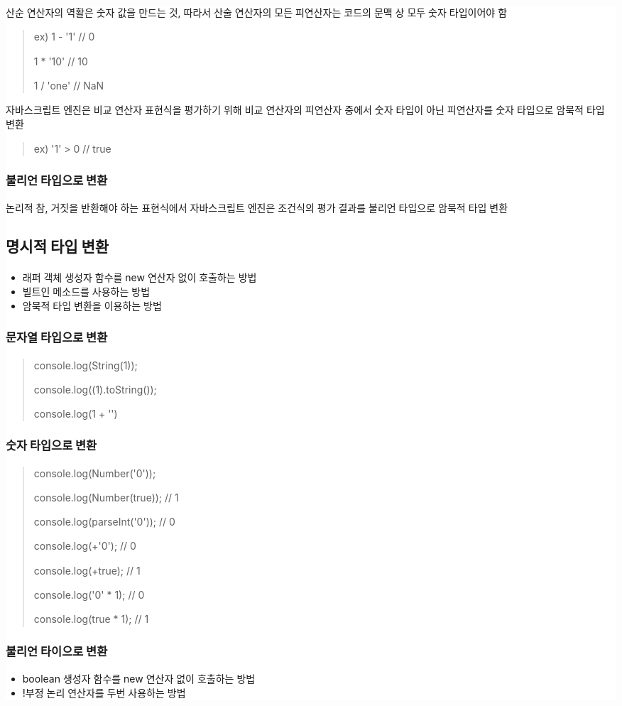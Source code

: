 산순 연산자의 역활은 숫자 값을 만드는 것, 따라서 산술 연산자의 모든 피연산자는 코드의 문맥 상 모두 숫자 타입이어야 함

> ex)
> 1 - '1' // 0
>
> 1 \* '10' // 10
>
> 1 / 'one' // NaN

자바스크립트 엔진은 비교 연산자 표현식을 평가하기 위해 비교 연산자의 피연산자 중에서 숫자 타입이 아닌 피연산자를 숫자 타입으로 암묵적 타입 변환

> ex)
> '1' > 0 // true

### 불리언 타입으로 변환

논리적 참, 거짓을 반환해야 하는 표현식에서 자바스크립트 엔진은 조건식의 평가 결과를 불리언 타입으로 암묵적 타입 변환

## 명시적 타입 변환

- 래퍼 객체 생성자 함수를 new 연산자 없이 호출하는 방법
- 빌트인 메소드를 사용하는 방법
- 암묵적 타입 변환을 이용하는 방법

### 문자열 타입으로 변환

> console.log(String(1));
>
> console.log((1).toString());
>
> console.log(1 + '')

### 숫자 타입으로 변환

> console.log(Number('0'));
>
> console.log(Number(true)); // 1
>
> console.log(parseInt('0')); // 0
>
> console.log(+'0'); // 0
>
> console.log(+true); // 1
>
> console.log('0' \* 1); // 0
>
> console.log(true \* 1); // 1

### 불리언 타이으로 변환

- boolean 생성자 함수를 new 연산자 없이 호출하는 방법
- !부정 논리 연산자를 두번 사용하는 방법
